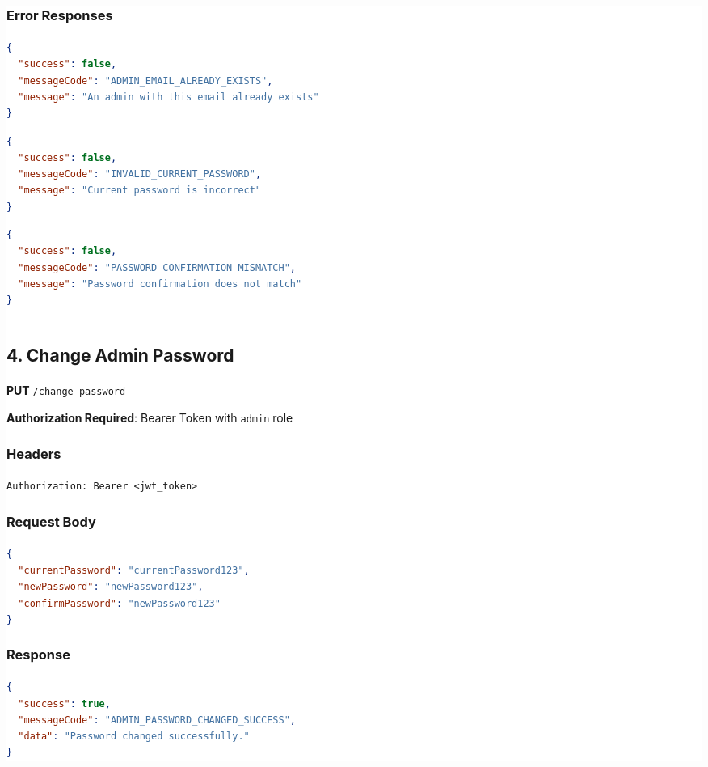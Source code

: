 ### Error Responses

```json
{
  "success": false,
  "messageCode": "ADMIN_EMAIL_ALREADY_EXISTS",
  "message": "An admin with this email already exists"
}
```

```json
{
  "success": false,
  "messageCode": "INVALID_CURRENT_PASSWORD",
  "message": "Current password is incorrect"
}
```

```json
{
  "success": false,
  "messageCode": "PASSWORD_CONFIRMATION_MISMATCH",
  "message": "Password confirmation does not match"
}
```

---

## 4. Change Admin Password

**PUT** `/change-password`

**Authorization Required**: Bearer Token with `admin` role

### Headers

```
Authorization: Bearer <jwt_token>
```

### Request Body

```json
{
  "currentPassword": "currentPassword123",
  "newPassword": "newPassword123",
  "confirmPassword": "newPassword123"
}
```

### Response

```json
{
  "success": true,
  "messageCode": "ADMIN_PASSWORD_CHANGED_SUCCESS",
  "data": "Password changed successfully."
}
```

